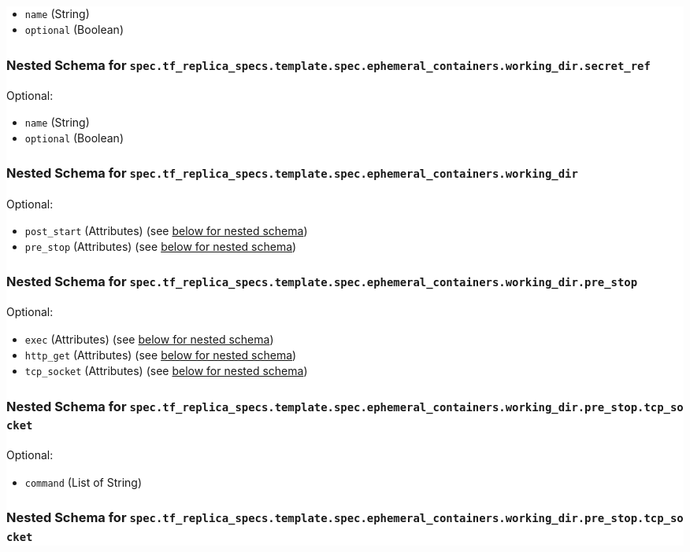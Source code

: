 - `name` (String)
- `optional` (Boolean)


<a id="nestedatt--spec--tf_replica_specs--template--spec--ephemeral_containers--working_dir--secret_ref"></a>
### Nested Schema for `spec.tf_replica_specs.template.spec.ephemeral_containers.working_dir.secret_ref`

Optional:

- `name` (String)
- `optional` (Boolean)



<a id="nestedatt--spec--tf_replica_specs--template--spec--ephemeral_containers--lifecycle"></a>
### Nested Schema for `spec.tf_replica_specs.template.spec.ephemeral_containers.working_dir`

Optional:

- `post_start` (Attributes) (see [below for nested schema](#nestedatt--spec--tf_replica_specs--template--spec--ephemeral_containers--working_dir--post_start))
- `pre_stop` (Attributes) (see [below for nested schema](#nestedatt--spec--tf_replica_specs--template--spec--ephemeral_containers--working_dir--pre_stop))

<a id="nestedatt--spec--tf_replica_specs--template--spec--ephemeral_containers--working_dir--post_start"></a>
### Nested Schema for `spec.tf_replica_specs.template.spec.ephemeral_containers.working_dir.pre_stop`

Optional:

- `exec` (Attributes) (see [below for nested schema](#nestedatt--spec--tf_replica_specs--template--spec--ephemeral_containers--working_dir--pre_stop--exec))
- `http_get` (Attributes) (see [below for nested schema](#nestedatt--spec--tf_replica_specs--template--spec--ephemeral_containers--working_dir--pre_stop--http_get))
- `tcp_socket` (Attributes) (see [below for nested schema](#nestedatt--spec--tf_replica_specs--template--spec--ephemeral_containers--working_dir--pre_stop--tcp_socket))

<a id="nestedatt--spec--tf_replica_specs--template--spec--ephemeral_containers--working_dir--pre_stop--exec"></a>
### Nested Schema for `spec.tf_replica_specs.template.spec.ephemeral_containers.working_dir.pre_stop.tcp_socket`

Optional:

- `command` (List of String)


<a id="nestedatt--spec--tf_replica_specs--template--spec--ephemeral_containers--working_dir--pre_stop--http_get"></a>
### Nested Schema for `spec.tf_replica_specs.template.spec.ephemeral_containers.working_dir.pre_stop.tcp_socket`
